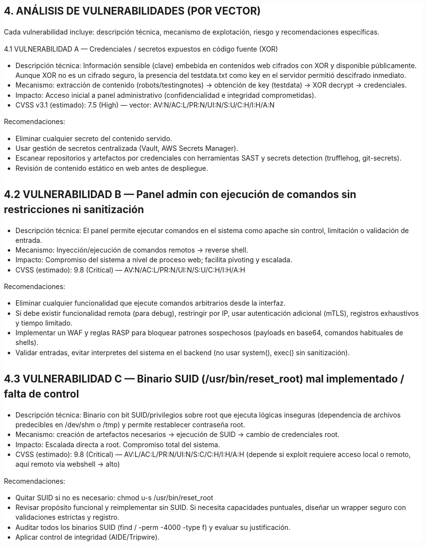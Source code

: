 
## 4. ANÁLISIS DE VULNERABILIDADES (POR VECTOR)
Cada vulnerabilidad incluye: descripción técnica, mecanismo de explotación, riesgo y recomendaciones específicas.

4.1 VULNERABILIDAD A — Credenciales / secretos expuestos en código fuente (XOR)
- Descripción técnica: Información sensible (clave) embebida en contenidos web cifrados con XOR y disponible públicamente. Aunque XOR no es un cifrado seguro, la presencia del testdata.txt como key en el servidor permitió descifrado inmediato.
- Mecanismo: extracción de contenido (robots/testingnotes) → obtención de key (testdata) → XOR decrypt → credenciales.
- Impacto: Acceso inicial a panel administrativo (confidencialidad e integridad comprometidas).
- CVSS v3.1 (estimado): 7.5 (High) — vector: AV:N/AC:L/PR:N/UI:N/S:U/C:H/I:H/A:N

Recomendaciones:

- Eliminar cualquier secreto del contenido servido.
- Usar gestión de secretos centralizada (Vault, AWS Secrets Manager).
- Escanear repositorios y artefactos por credenciales con herramientas SAST y secrets detection (trufflehog, git-secrets).
- Revisión de contenido estático en web antes de despliegue.

## 4.2 VULNERABILIDAD B — Panel admin con ejecución de comandos sin restricciones ni sanitización
- Descripción técnica: El panel permite ejecutar comandos en el sistema como apache sin control, limitación o validación de entrada.
- Mecanismo: Inyección/ejecución de comandos remotos → reverse shell.
- Impacto: Compromiso del sistema a nivel de proceso web; facilita pivoting y escalada.
- CVSS (estimado): 9.8 (Critical) — AV:N/AC:L/PR:N/UI:N/S:U/C:H/I:H/A:H

Recomendaciones:

- Eliminar cualquier funcionalidad que ejecute comandos arbitrarios desde la interfaz.
- Si debe existir funcionalidad remota (para debug), restringir por IP, usar autenticación adicional (mTLS), registros exhaustivos y tiempo limitado.
- Implementar un WAF y reglas RASP para bloquear patrones sospechosos (payloads en base64, comandos habituales de shells).
- Validar entradas, evitar interpretes del sistema en el backend (no usar system(), exec() sin sanitización).

## 4.3 VULNERABILIDAD C — Binario SUID (/usr/bin/reset_root) mal implementado / falta de control
- Descripción técnica: Binario con bit SUID/privilegios sobre root que ejecuta lógicas inseguras (dependencia de archivos predecibles en /dev/shm o /tmp) y permite restablecer contraseña root.
- Mecanismo: creación de artefactos necesarios -> ejecución de SUID -> cambio de credenciales root.
- Impacto: Escalada directa a root. Compromiso total del sistema.
- CVSS (estimado): 9.8 (Critical) — AV:L/AC:L/PR:N/UI:N/S:C/C:H/I:H/A:H (depende si exploit requiere acceso local o remoto, aquí remoto vía webshell -> alto)

Recomendaciones:

- Quitar SUID si no es necesario: chmod u-s /usr/bin/reset_root
- Revisar propósito funcional y reimplementar sin SUID. Si necesita capacidades puntuales, diseñar un wrapper seguro con validaciones estrictas y registro.
- Auditar todos los binarios SUID (find / -perm -4000 -type f) y evaluar su justificación.
- Aplicar control de integridad (AIDE/Tripwire).
